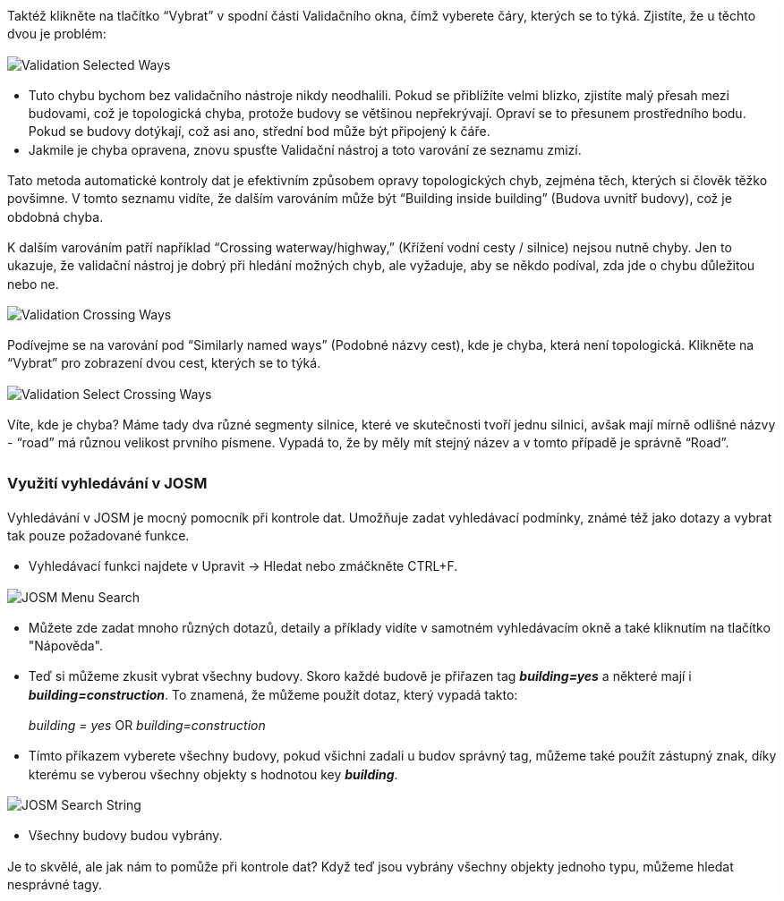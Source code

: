 Taktéž klikněte na tlačítko “Vybrat” v spodní části Validačního okna, čímž vyberete čáry, kterých se to týká. Zjistíte, že u těchto dvou je problém:

![Validation Selected Ways][]

- Tuto chybu bychom bez validačního nástroje nikdy neodhalili. Pokud se přiblížíte velmi blizko, zjistíte malý přesah mezi budovami, což je topologická chyba, protože budovy se většinou nepřekrývají. Opraví se to přesunem prostředního bodu. Pokud se budovy dotýkají, což asi ano, střední bod může být připojený k čáře.
- Jakmile je chyba opravena, znovu spusťte Validační nástroj a toto varování ze seznamu zmizí.

Tato metoda automatické kontroly dat je efektivním způsobem opravy topologických chyb, zejména těch, kterých si člověk těžko povšimne. V tomto seznamu vidíte, že dalším varováním může být “Building inside building” (Budova uvnitř budovy), což je obdobná chyba.

K dalším varováním patří například “Crossing waterway/highway,” (Křížení vodní cesty / silnice) nejsou nutně chyby. Jen to ukazuje, že validační nástroj je dobrý při hledání možných chyb, ale vyžaduje, aby se někdo podíval, zda jde o chybu důležitou nebo ne.

![Validation Crossing Ways][]

Podívejme se na varování pod “Similarly named ways” (Podobné názvy cest), kde je chyba, která není topologická.  Klikněte na “Vybrat” pro zobrazení dvou cest, kterých se to týká.

![Validation Select Crossing Ways][]

Víte, kde je chyba? Máme tady dva různé segmenty silnice, které ve skutečnosti tvoří jednu silnici, avšak mají mírně odlišné názvy - “road” má různou velikost prvního písmene. Vypadá to, že by měly mít stejný název a v tomto případě je správně “Road”.

### Využití vyhledávání v JOSM
Vyhledávání v JOSM je mocný pomocník při kontrole dat. Umožňuje zadat vyhledávací podmínky, známé též jako dotazy a vybrat tak pouze požadované funkce.

- Vyhledávací funkci najdete v Upravit -> Hledat nebo zmáčkněte CTRL+F.

![JOSM Menu Search][]

- Můžete zde zadat mnoho různých dotazů, detaily a příklady vidíte v samotném vyhledávacím okně a také kliknutím na tlačítko "Nápověda".
- Teď si můžeme zkusit vybrat všechny budovy. Skoro každé budově je přiřazen tag ***building=yes*** a některé mají i ***building=construction***. To znamená, že můžeme použít dotaz, který vypadá takto:

    *building = yes* OR *building=construction*

- Tímto příkazem vyberete všechny budovy, pokud všichni zadali u budov správný tag, můžeme také použít zástupný znak, díky kterému se vyberou všechny objekty s hodnotou key ***building***.

![JOSM Search String][]

- Všechny budovy budou vybrány.

Je to skvělé, ale jak nám to pomůže při kontrole dat? Když teď jsou vybrány všechny objekty jednoho typu, můžeme hledat nesprávné tagy.


[Data Model POIs]: /images/coordination/reviewing_osm_data_image01.png
[Data Model Buildings]: /images/coordination/reviewing_osm_data_image02.png
[Dhaka Example in JOSM]: /images/coordination/reviewing_osm_data_image03.png
[Validation Tool]: /images/coordination/reviewing_osm_data_image04.png
[Validate Button]: /images/coordination/reviewing_osm_data_image05.png
[Validation Results]: /images/coordination/reviewing_osm_data_image06.png
[Validation Layer]: /images/coordination/reviewing_osm_data_image07.png
[Validation Zoom to Problem]: /images/coordination/reviewing_osm_data_image08.png
[Validation Selected Ways]: /images/coordination/reviewing_osm_data_image09.png
[Validation Crossing Ways]: /images/coordination/reviewing_osm_data_image10.png
[Validation Select Crossing Ways]: /images/coordination/reviewing_osm_data_image11.png
[JOSM Menu Search]: /images/coordination/reviewing_osm_data_image12.png
[JOSM Search String]: /images/coordination/reviewing_osm_data_image13.png
[JOSM Search Properties]: /images/coordination/reviewing_osm_data_image14.png
[JOSM Search Properties Edit]: /images/coordination/reviewing_osm_data_image15.png
[JOSM Search Properties Edit 2]: /images/coordination/reviewing_osm_data_image16.png
[QGIS Spatial Query]: /images/coordination/reviewing_osm_data_image17.png
[QGIS Map Image]: /images/coordination/reviewing_osm_data_image18.png
[QGIS Save Selection As]: /images/coordination/reviewing_osm_data_image19.png
[QGIS Map Image 2]: /images/coordination/reviewing_osm_data_image20.png
[QGIS Query Result]: /images/coordination/reviewing_osm_data_image21.png
[QGIS Map Image 3]: /images/coordination/reviewing_osm_data_image22.png